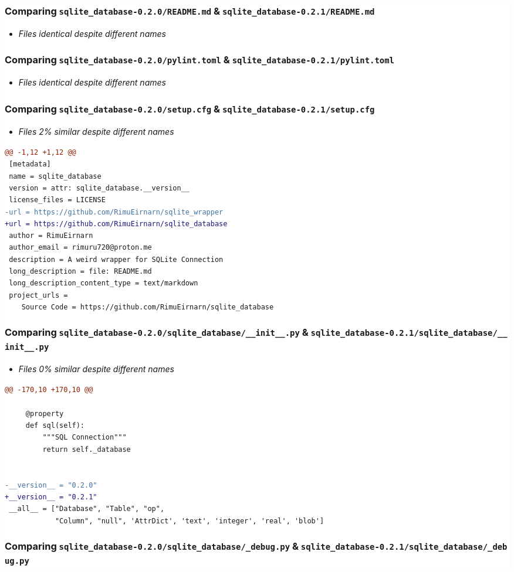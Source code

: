 ### Comparing `sqlite_database-0.2.0/README.md` & `sqlite_database-0.2.1/README.md`

 * *Files identical despite different names*

### Comparing `sqlite_database-0.2.0/pylint.toml` & `sqlite_database-0.2.1/pylint.toml`

 * *Files identical despite different names*

### Comparing `sqlite_database-0.2.0/setup.cfg` & `sqlite_database-0.2.1/setup.cfg`

 * *Files 2% similar despite different names*

```diff
@@ -1,12 +1,12 @@
 [metadata]
 name = sqlite_database
 version = attr: sqlite_database.__version__
 license_files = LICENSE
-url = https://github.com/RimuEirnarn/sqlite_wrapper
+url = https://github.com/RimuEirnarn/sqlite_database
 author = RimuEirnarn
 author_email = rimuru720@proton.me
 description = A weird wrapper for SQLite Connection
 long_description = file: README.md
 long_description_content_type = text/markdown
 project_urls = 
 	Source Code = https://github.com/RimuEirnarn/sqlite_database
```

### Comparing `sqlite_database-0.2.0/sqlite_database/__init__.py` & `sqlite_database-0.2.1/sqlite_database/__init__.py`

 * *Files 0% similar despite different names*

```diff
@@ -170,10 +170,10 @@
 
     @property
     def sql(self):
         """SQL Connection"""
         return self._database
 
 
-__version__ = "0.2.0"
+__version__ = "0.2.1"
 __all__ = ["Database", "Table", "op",
            "Column", "null", 'AttrDict', 'text', 'integer', 'real', 'blob']
```

### Comparing `sqlite_database-0.2.0/sqlite_database/_debug.py` & `sqlite_database-0.2.1/sqlite_database/_debug.py`
